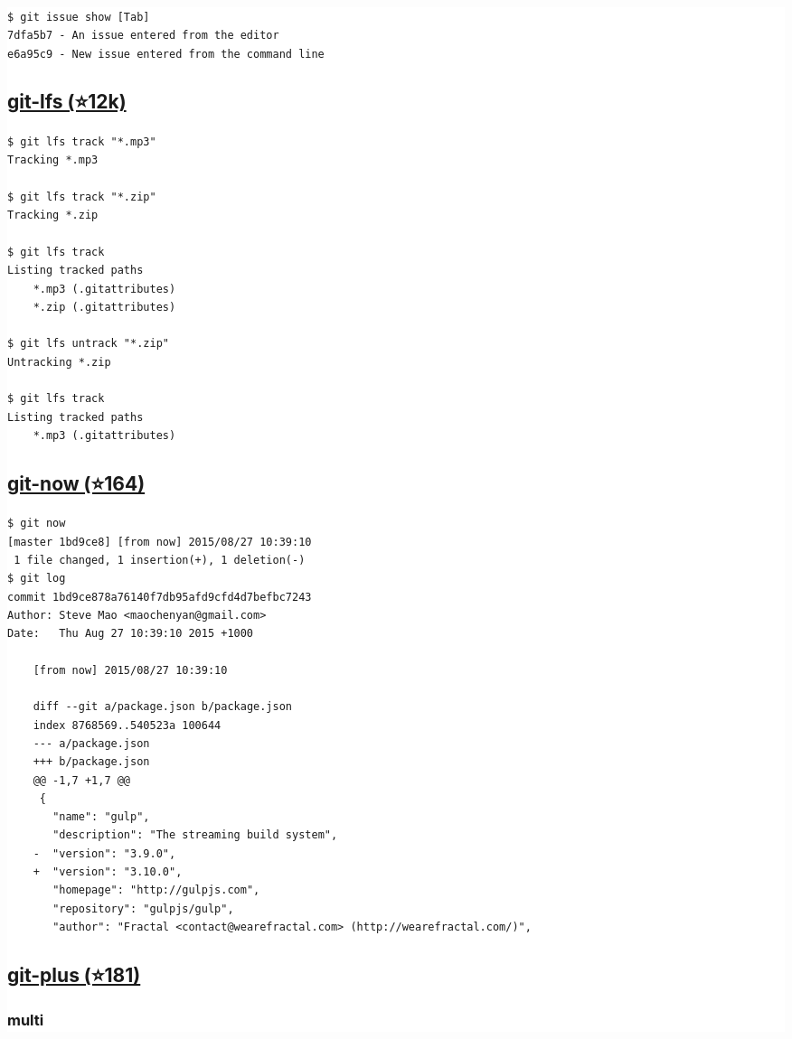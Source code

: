     $ git issue show [Tab]
    7dfa5b7 - An issue entered from the editor
    e6a95c9 - New issue entered from the command line

## [git-lfs (⭐12k)](https://github.com/github/git-lfs)

    $ git lfs track "*.mp3"
    Tracking *.mp3

    $ git lfs track "*.zip"
    Tracking *.zip

    $ git lfs track
    Listing tracked paths
        *.mp3 (.gitattributes)
        *.zip (.gitattributes)

    $ git lfs untrack "*.zip"
    Untracking *.zip

    $ git lfs track
    Listing tracked paths
        *.mp3 (.gitattributes)

## [git-now (⭐164)](https://github.com/iwata/git-now)

    $ git now
    [master 1bd9ce8] [from now] 2015/08/27 10:39:10
     1 file changed, 1 insertion(+), 1 deletion(-)
    $ git log
    commit 1bd9ce878a76140f7db95afd9cfd4d7befbc7243
    Author: Steve Mao <maochenyan@gmail.com>
    Date:   Thu Aug 27 10:39:10 2015 +1000

        [from now] 2015/08/27 10:39:10

        diff --git a/package.json b/package.json
        index 8768569..540523a 100644
        --- a/package.json
        +++ b/package.json
        @@ -1,7 +1,7 @@
         {
           "name": "gulp",
           "description": "The streaming build system",
        -  "version": "3.9.0",
        +  "version": "3.10.0",
           "homepage": "http://gulpjs.com",
           "repository": "gulpjs/gulp",
           "author": "Fractal <contact@wearefractal.com> (http://wearefractal.com/)",

## [git-plus (⭐181)](https://github.com/tkrajina/git-plus)

### multi
